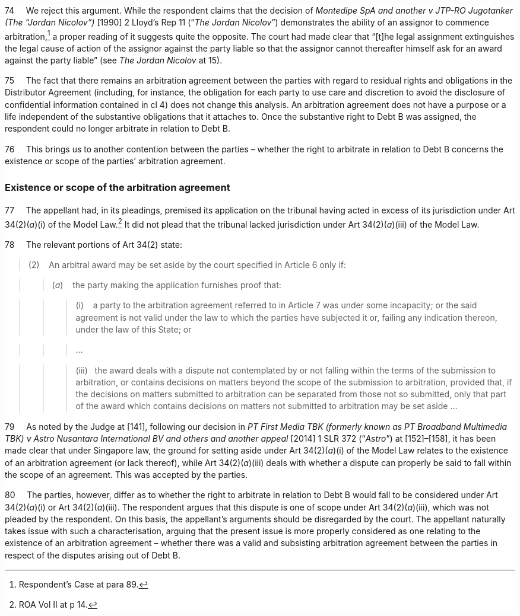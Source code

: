 74     We reject this argument. While the respondent claims that the decision of _Montedipe SpA and another v JTP-RO Jugotanker (The “Jordan Nicolov”)_ \[1990\] 2 Lloyd’s Rep 11 (“_The Jordan Nicolov_”) demonstrates the ability of an assignor to commence arbitration,[^32] a proper reading of it suggests quite the opposite. The court had made clear that “\[t\]he legal assignment extinguishes the legal cause of action of the assignor against the party liable so that the assignor cannot thereafter himself ask for an award against the party liable” (see _The Jordan Nicolov_ at 15).

75     The fact that there remains an arbitration agreement between the parties with regard to residual rights and obligations in the Distributor Agreement (including, for instance, the obligation for each party to use care and discretion to avoid the disclosure of confidential information contained in cl 4) does not change this analysis. An arbitration agreement does not have a purpose or a life independent of the substantive obligations that it attaches to. Once the substantive right to Debt B was assigned, the respondent could no longer arbitrate in relation to Debt B.

76     This brings us to another contention between the parties – whether the right to arbitrate in relation to Debt B concerns the existence or scope of the parties’ arbitration agreement.

### Existence or scope of the arbitration agreement

77     The appellant had, in its pleadings, premised its application on the tribunal having acted in excess of its jurisdiction under Art 34(2)(_a_)(i) of the Model Law.[^33] It did not plead that the tribunal lacked jurisdiction under Art 34(2)(_a_)(iii) of the Model Law.

78     The relevant portions of Art 34(2) state:

> (2)    An arbitral award may be set aside by the court specified in Article 6 only if:

>> (_a_)    the party making the application furnishes proof that:

>>> (i)    a party to the arbitration agreement referred to in Article 7 was under some incapacity; or the said agreement is not valid under the law to which the parties have subjected it or, failing any indication thereon, under the law of this State; or

>>> …

>>> (iii)   the award deals with a dispute not contemplated by or not falling within the terms of the submission to arbitration, or contains decisions on matters beyond the scope of the submission to arbitration, provided that, if the decisions on matters submitted to arbitration can be separated from those not so submitted, only that part of the award which contains decisions on matters not submitted to arbitration may be set aside …

79     As noted by the Judge at \[141\], following our decision in _PT First Media TBK (formerly known as PT Broadband Multimedia TBK) v Astro Nusantara International BV and others and another appeal_ <span class="citation">\[2014\] 1 SLR 372</span> (“_Astro_”) at \[152\]–\[158\], it has been made clear that under Singapore law, the ground for setting aside under Art 34(2)(_a_)(i) of the Model Law relates to the existence of an arbitration agreement (or lack thereof), while Art 34(2)(_a_)(iii) deals with whether a dispute can properly be said to fall within the scope of an agreement. This was accepted by the parties.

80     The parties, however, differ as to whether the right to arbitrate in relation to Debt B would fall to be considered under Art 34(2)(_a_)(i) or Art 34(2)(_a_)(iii). The respondent argues that this dispute is one of scope under Art 34(2)(_a_)(iii), which was not pleaded by the respondent. On this basis, the appellant’s arguments should be disregarded by the court. The appellant naturally takes issue with such a characterisation, arguing that the present issue is more properly considered as one relating to the existence of an arbitration agreement – whether there was a valid and subsisting arbitration agreement between the parties in respect of the disputes arising out of Debt B.


[^1]: Appellant’s Core Bundle Vol 2 Part 1 (“2 ACB(1)”) at p 49.
[^2]: 2 ACB(1) at pp 50, 53.
[^3]: 2 ACB(1) at p 50.
[^4]: Respondent’s Supplementary Core Bundle Vol 3 (“3SCB”) at p 70.
[^5]: 3 SCB at p 71.
[^6]: 3 SCB at p 81.
[^7]: 2 ACB(1) at p 242
[^8]: 2 SCB at pp 82–84; 4 SCB at pp 53–54 and Record of Appeal (“ROA”) Vol 3 Part 26 at pp 266–272.
[^9]: 4 SCB at pp 56–58.
[^10]: Respondent’s Case at para 26.
[^11]: 2 ACB(1) at p 249.
[^12]: 2 ACB(1) at p 249.
[^13]: ROA Vol 3 Part 1 at p 14.
[^14]: 2 ACB(1) at p 259.
[^15]: Respondent’s Case at para 33.
[^16]: 2 ACB(1) at p 281.
[^17]: Appellant’s Case at para 15; Respondent’s Case at para 36.
[^18]: 2 ACB(1) at p 291.
[^19]: 2 ACB(1) at p 291.
[^20]: 3 SCB at p 92.
[^21]: 1 SCB at p 160; 2 CB(3) at p 21.
[^22]: ROA Vol 5 Part 1 at pp 31–32 and 91–92.
[^23]: 2 ACB(1) at p 60.
[^24]: 2 ACB(1) at p 60.
[^25]: Appellant’s Case (Amendment No 1) at para 48.
[^26]: Appellant’s Case (Amendment No 1) at para 51.
[^27]: 4 SCB at pp 56–58.
[^28]: Notes of Evidence (“NE”) at p 40, lines 4–17.
[^29]: Notes of Evidence (“NE”) at p 44, lines 1–5.
[^30]: Respondent’s Case at para 84.
[^31]: Respondent’s Case at paras 78 and 86.
[^32]: Respondent’s Case at para 89.
[^33]: ROA Vol II at p 14.
[^34]: NE p 57 at lines 9–12.
[^35]: NE p 43 at lines
[^36]: Respondent’s Supplemental Core Bundle (“SCB”) Vol III at p 92.
[^37]: Appellant’s Core Bundle (“ACB”) Vol II Part 2 at pp 120–197.
[^38]: NE p 22 at line 12.
[^39]: NE p 48 at lines 3–11.
[^40]: ACB Vol II Part 1 at pp 251–252.
[^41]: ROA Vol 5 Part 1 at pp 31–32 and 91.
[^42]: Respondent’s Further Submissions at para 39.
[^43]: Respondent’s Further Submissions at para 36.
[^44]: Appellant’s Case (Amendment No 1) at para 102.
[^45]: NE at p 36, line 30 to p 37, line 2.
[^46]: 2 ACB(1) at p 272.